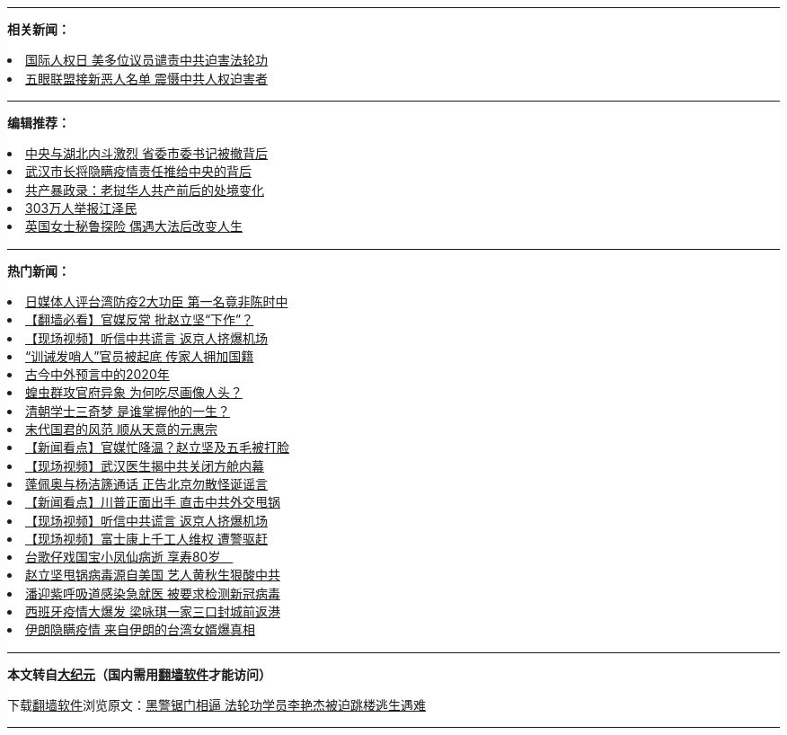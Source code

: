 <hr>


<strong>相关新闻：</strong>
<li><a href="/gb/19/12/12/n11717665.md#1">国际人权日 美多位议员谴责中共迫害法轮功</a></li>
<li><a href="/gb/19/12/1/n11693346.md#1">五眼联盟接新恶人名单 震慑中共人权迫害者</a></li>
<hr>


<strong>编辑推荐：</strong>
<li><a href="/gb/20/2/14/n11868325.md#1">中央与湖北内斗激烈 省委市委书记被撤背后</a></li>
<li><a href="/gb/20/1/28/n11828026.md#1">武汉市长将隐瞒疫情责任推给中央的背后</a></li>
<li><a href="/gb/19/4/7/n11169990.md#1" target="_blank">共产暴政录：老挝华人共产前后的处境变化</a></li><li><a href="/gb/18/12/9/n10900044.md?dfh#1" target="_blank">303万人举报江泽民</a></li><li><a href="/gb/19/9/2/n11494526.md#1" target="_blank">英国女士秘鲁探险 偶遇大法后改变人生</a></li>
<hr>

<strong>热门新闻：</strong>
<li><a href="/gb/20/3/16/n11943195.md#1">日媒体人评台湾防疫2大功臣 第一名竟非陈时中</a></li>
<li><a href="/gb/20/3/17/n11945722.md#1">【翻墙必看】官媒反常 批赵立坚“下作”？</a></li>
<li><a href="/gb/20/3/17/n11946346.md#1">【现场视频】听信中共谎言 返京人挤爆机场</a></li>
<li><a href="/gb/20/3/17/n11946494.md#1">“训诫发哨人”官员被起底 传家人拥加国籍</a></li>
<li><a href="/gb/20/2/18/n11877949.md#1">古今中外预言中的2020年</a></li>
<li><a href="/gb/20/2/29/n11905232.md#1">蝗虫群攻官府异象 为何吃尽画像人头？</a></li>
<li><a href="/gb/20/3/11/n11933369.md#1">清朝学士三奇梦 是谁掌握他的一生？</a></li>
<li><a href="/gb/20/2/28/n11903572.md#1">末代国君的风范 顺从天意的元惠宗</a></li>
<li><a href="/gb/20/3/16/n11945071.md#1">【新闻看点】官媒忙降温？赵立坚及五毛被打脸</a></li>
<li><a href="/gb/20/3/16/n11943071.md#1">【现场视频】武汉医生揭中共关闭方舱内幕</a></li>
<li><a href="/gb/20/3/16/n11945291.md#1">蓬佩奥与杨洁篪通话 正告北京勿散怪诞谣言</a></li>
<li><a href="/gb/20/3/17/n11947710.md#1">【新闻看点】川普正面出手 直击中共外交甩锅</a></li>
<li><a href="/gb/20/3/17/n11946346.md#1">【现场视频】听信中共谎言 返京人挤爆机场</a></li>
<li><a href="/gb/20/3/17/n11948100.md#1">【现场视频】富士康上千工人维权 遭警驱赶</a></li>
<li><a href="/gb/20/3/17/n11946544.md#1">台歌仔戏国宝小凤仙病逝 享寿80岁　</a></li>
<li><a href="/gb/20/3/15/n11942589.md#1">赵立坚甩锅病毒源自美国 艺人黄秋生狠酸中共</a></li>
<li><a href="/gb/20/3/15/n11942781.md#1">潘迎紫呼吸道感染急就医 被要求检测新冠病毒</a></li>
<li><a href="/gb/20/3/15/n11942415.md#1">西班牙疫情大爆发 梁咏琪一家三口封城前返港</a></li>
<li><a href="/gb/20/3/17/n11947993.md#1">伊朗隐瞒疫情 来自伊朗的台湾女婿爆真相</a></li>
<hr>

<strong>本文转自<a href="https://www.epochtimes.com">大纪元</a>（国内需用<a href="https://github.com/bannedbook/fanqiang/wiki">翻墙软件</a>才能访问）</strong><p>下载<a href="https://github.com/bannedbook/fanqiang/wiki">翻墙软件</a>浏览原文：<a href="https://www.epochtimes.com/gb/19/12/11/n11716553.htm">黑警锯门相逼 法轮功学员李艳杰被迫跳楼逃生遇难</a></p><hr>
